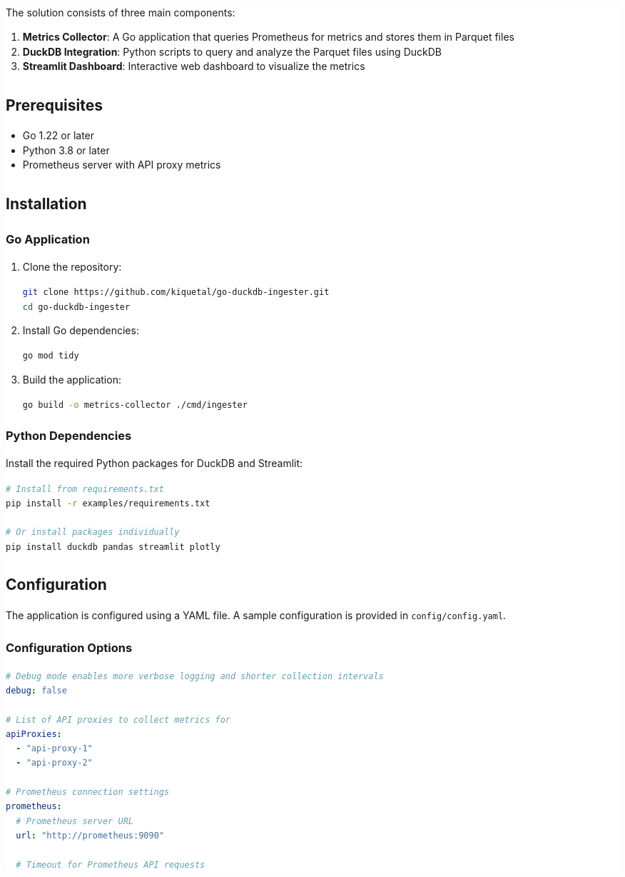 The solution consists of three main components:

1. **Metrics Collector**: A Go application that queries Prometheus for metrics and stores them in Parquet files
2. **DuckDB Integration**: Python scripts to query and analyze the Parquet files using DuckDB
3. **Streamlit Dashboard**: Interactive web dashboard to visualize the metrics

## Prerequisites

- Go 1.22 or later
- Python 3.8 or later
- Prometheus server with API proxy metrics

## Installation

### Go Application

1. Clone the repository:
   ```bash
   git clone https://github.com/kiquetal/go-duckdb-ingester.git
   cd go-duckdb-ingester
   ```

2. Install Go dependencies:
   ```bash
   go mod tidy
   ```

3. Build the application:
   ```bash
   go build -o metrics-collector ./cmd/ingester
   ```

### Python Dependencies

Install the required Python packages for DuckDB and Streamlit:

```bash
# Install from requirements.txt
pip install -r examples/requirements.txt

# Or install packages individually
pip install duckdb pandas streamlit plotly
```

## Configuration

The application is configured using a YAML file. A sample configuration is provided in `config/config.yaml`.

### Configuration Options

```yaml
# Debug mode enables more verbose logging and shorter collection intervals
debug: false

# List of API proxies to collect metrics for
apiProxies:
  - "api-proxy-1"
  - "api-proxy-2"

# Prometheus connection settings
prometheus:
  # Prometheus server URL
  url: "http://prometheus:9090"

  # Timeout for Prometheus API requests
```